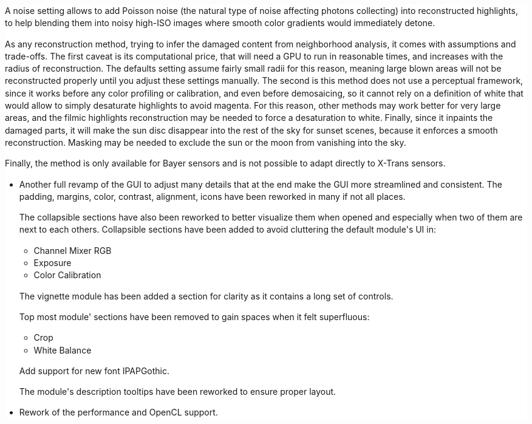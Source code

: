   A noise setting allows to add Poisson noise (the natural type of noise
  affecting photons collecting) into reconstructed highlights, to help
  blending them into noisy high-ISO images where smooth color gradients
  would immediately detone.

  As any reconstruction method, trying to infer the damaged content from
  neighborhood analysis, it comes with assumptions and trade-offs. The
  first caveat is its computational price, that will need a GPU to run
  in reasonable times, and increases with the radius of
  reconstruction. The defaults setting assume fairly small radii for
  this reason, meaning large blown areas will not be reconstructed
  properly until you adjust these settings manually. The second is this
  method does not use a perceptual framework, since it works before any
  color profiling or calibration, and even before demosaicing, so it
  cannot rely on a definition of white that would allow to simply
  desaturate highlights to avoid magenta. For this reason, other methods
  may work better for very large areas, and the filmic highlights
  reconstruction may be needed to force a desaturation to
  white. Finally, since it inpaints the damaged parts, it will make the
  sun disc disappear into the rest of the sky for sunset scenes, because
  it enforces a smooth reconstruction. Masking may be needed to exclude
  the sun or the moon from vanishing into the sky.

  Finally, the method is only available for Bayer sensors and is not
  possible to adapt directly to X-Trans sensors.

- Another full revamp of the GUI to adjust many details that at the
  end make the GUI more streamlined and consistent. The padding,
  margins, color, contrast, alignment, icons have been reworked in many
  if not all places.

  The collapsible sections have also been reworked to better visualize
  them when opened and especially when two of them are next to each
  others. Collapsible sections have been added to avoid
  cluttering the default module's UI in:

     - Channel Mixer RGB
     - Exposure
     - Color Calibration

  The vignette module has been added a section for clarity as it
  contains a long set of controls.

  Top most module' sections have been removed to gain spaces when
  it felt superfluous:

     - Crop
     - White Balance

  Add support for new font IPAPGothic.

  The module's description tooltips have been reworked to ensure
  proper layout.

- Rework of the performance and OpenCL support.
